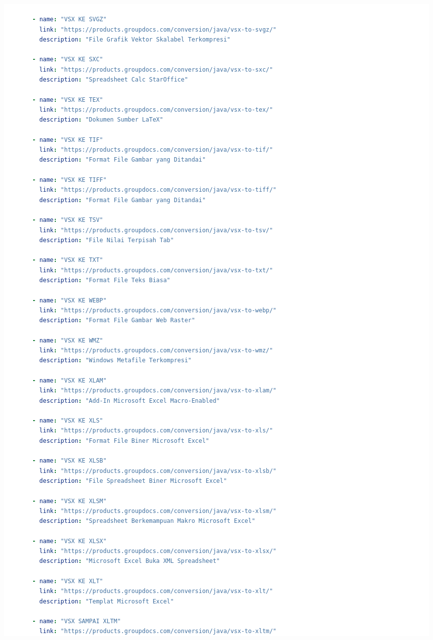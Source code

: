 ```yaml

        - name: "VSX KE SVGZ"
          link: "https://products.groupdocs.com/conversion/java/vsx-to-svgz/"
          description: "File Grafik Vektor Skalabel Terkompresi"

        - name: "VSX KE SXC"
          link: "https://products.groupdocs.com/conversion/java/vsx-to-sxc/"
          description: "Spreadsheet Calc StarOffice"

        - name: "VSX KE TEX"
          link: "https://products.groupdocs.com/conversion/java/vsx-to-tex/"
          description: "Dokumen Sumber LaTeX"

        - name: "VSX KE TIF"
          link: "https://products.groupdocs.com/conversion/java/vsx-to-tif/"
          description: "Format File Gambar yang Ditandai"

        - name: "VSX KE TIFF"
          link: "https://products.groupdocs.com/conversion/java/vsx-to-tiff/"
          description: "Format File Gambar yang Ditandai"

        - name: "VSX KE TSV"
          link: "https://products.groupdocs.com/conversion/java/vsx-to-tsv/"
          description: "File Nilai Terpisah Tab"

        - name: "VSX KE TXT"
          link: "https://products.groupdocs.com/conversion/java/vsx-to-txt/"
          description: "Format File Teks Biasa"

        - name: "VSX KE WEBP"
          link: "https://products.groupdocs.com/conversion/java/vsx-to-webp/"
          description: "Format File Gambar Web Raster"

        - name: "VSX KE WMZ"
          link: "https://products.groupdocs.com/conversion/java/vsx-to-wmz/"
          description: "Windows Metafile Terkompresi"

        - name: "VSX KE XLAM"
          link: "https://products.groupdocs.com/conversion/java/vsx-to-xlam/"
          description: "Add-In Microsoft Excel Macro-Enabled"

        - name: "VSX KE XLS"
          link: "https://products.groupdocs.com/conversion/java/vsx-to-xls/"
          description: "Format File Biner Microsoft Excel"

        - name: "VSX KE XLSB"
          link: "https://products.groupdocs.com/conversion/java/vsx-to-xlsb/"
          description: "File Spreadsheet Biner Microsoft Excel"

        - name: "VSX KE XLSM"
          link: "https://products.groupdocs.com/conversion/java/vsx-to-xlsm/"
          description: "Spreadsheet Berkemampuan Makro Microsoft Excel"

        - name: "VSX KE XLSX"
          link: "https://products.groupdocs.com/conversion/java/vsx-to-xlsx/"
          description: "Microsoft Excel Buka XML Spreadsheet"

        - name: "VSX KE XLT"
          link: "https://products.groupdocs.com/conversion/java/vsx-to-xlt/"
          description: "Templat Microsoft Excel"

        - name: "VSX SAMPAI XLTM"
          link: "https://products.groupdocs.com/conversion/java/vsx-to-xltm/"
```